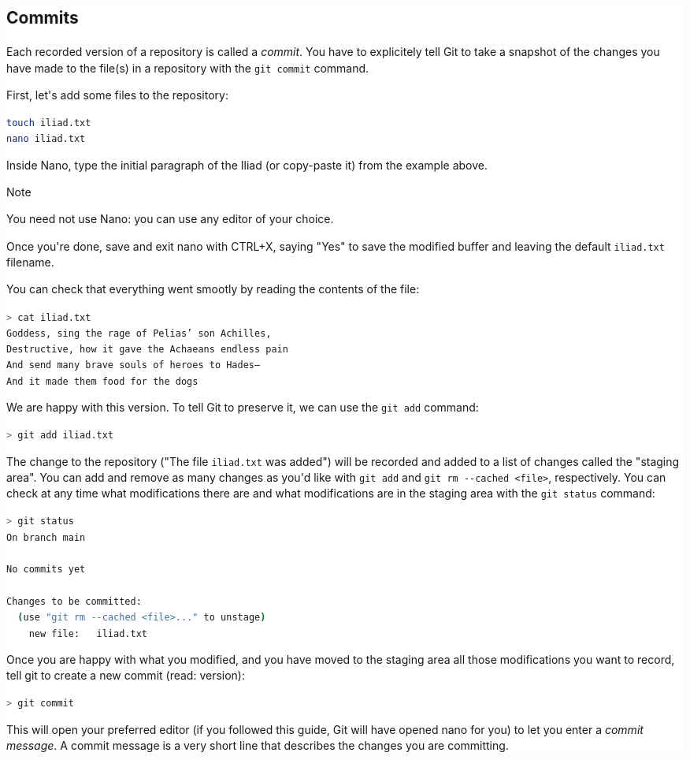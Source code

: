 ## Commits
Each recorded version of a repository is called a *commit*.
You have to explicitely tell Git to take a snapshot of the changes you have made to the file(s) in a repository with the `git commit` command.

First, let's add some files to the repository:
```bash
touch iliad.txt
nano iliad.txt
```

Inside Nano, type the initial paragraph of the Iliad (or copy-paste it) from the example above.

> [!NOTE]
> You need not use Nano: you can use any editor of your choice.

Once you're done, save and exit nano with CTRL+X, saying "Yes" to save the modified buffer and leaving the default `iliad.txt` filename.

You can check that everything went smootly by reading the contents of the file:
```bash
> cat iliad.txt
Goddess, sing the rage of Pelias’ son Achilles,
Destructive, how it gave the Achaeans endless pain
And send many brave souls of heroes to Hades—
And it made them food for the dogs
```

We are happy with this version.
To tell Git to preserve it, we can use the `git add` command:
```bash
> git add iliad.txt
```

The change to the repository ("The file `iliad.txt` was added") will be recorded and added to a list of changes called the "staging area".
You can add and remove as many changes as you'd like with `git add` and `git rm --cached <file>`, respectively.
You can check at any time what modifications there are and what modifications are in the staging area with the `git status` command:
```bash
> git status
On branch main

No commits yet

Changes to be committed:
  (use "git rm --cached <file>..." to unstage)
	new file:   iliad.txt
```

Once you are happy with what you modified, and you have moved to the staging area all those modifications you want to record, tell git to create a new commit (read: version):
```bash
> git commit
```
This will open your preferred editor (if you followed this guide, Git will have opened nano for you) to let you enter a *commit message*.
A commit message is a very short line that describes the changes you are committing.
